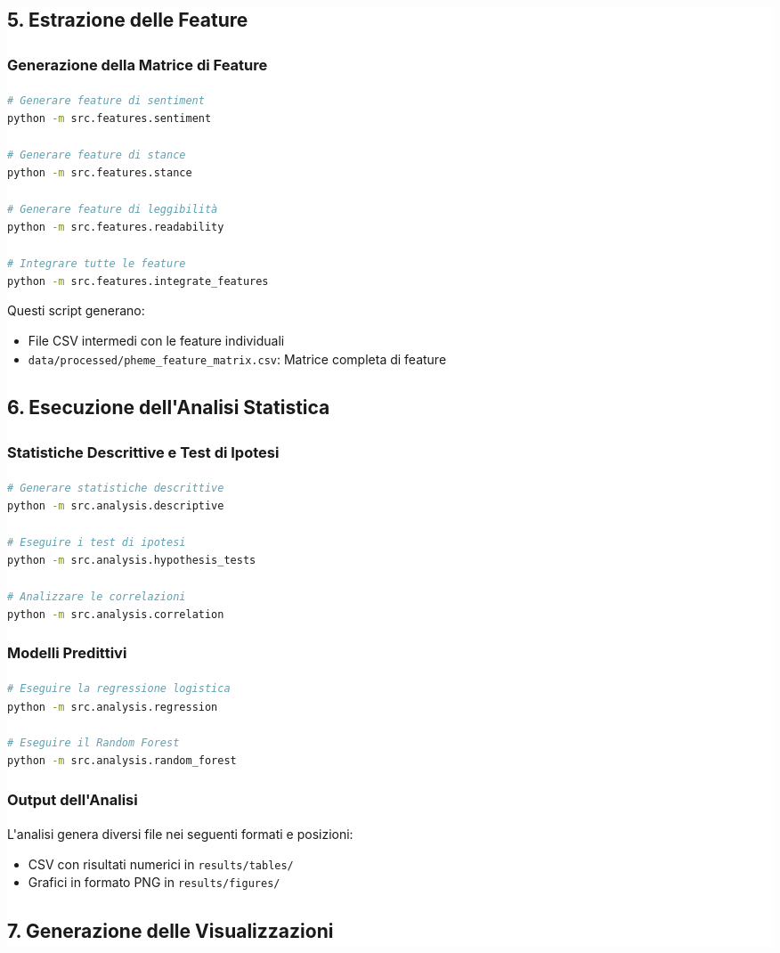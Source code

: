 ## 5. Estrazione delle Feature

### Generazione della Matrice di Feature
```bash
# Generare feature di sentiment
python -m src.features.sentiment

# Generare feature di stance
python -m src.features.stance

# Generare feature di leggibilità
python -m src.features.readability

# Integrare tutte le feature
python -m src.features.integrate_features
```

Questi script generano:
- File CSV intermedi con le feature individuali
- `data/processed/pheme_feature_matrix.csv`: Matrice completa di feature

## 6. Esecuzione dell'Analisi Statistica

### Statistiche Descrittive e Test di Ipotesi
```bash
# Generare statistiche descrittive
python -m src.analysis.descriptive

# Eseguire i test di ipotesi
python -m src.analysis.hypothesis_tests

# Analizzare le correlazioni
python -m src.analysis.correlation
```

### Modelli Predittivi
```bash
# Eseguire la regressione logistica
python -m src.analysis.regression

# Eseguire il Random Forest
python -m src.analysis.random_forest
```

### Output dell'Analisi
L'analisi genera diversi file nei seguenti formati e posizioni:
- CSV con risultati numerici in `results/tables/`
- Grafici in formato PNG in `results/figures/`

## 7. Generazione delle Visualizzazioni
